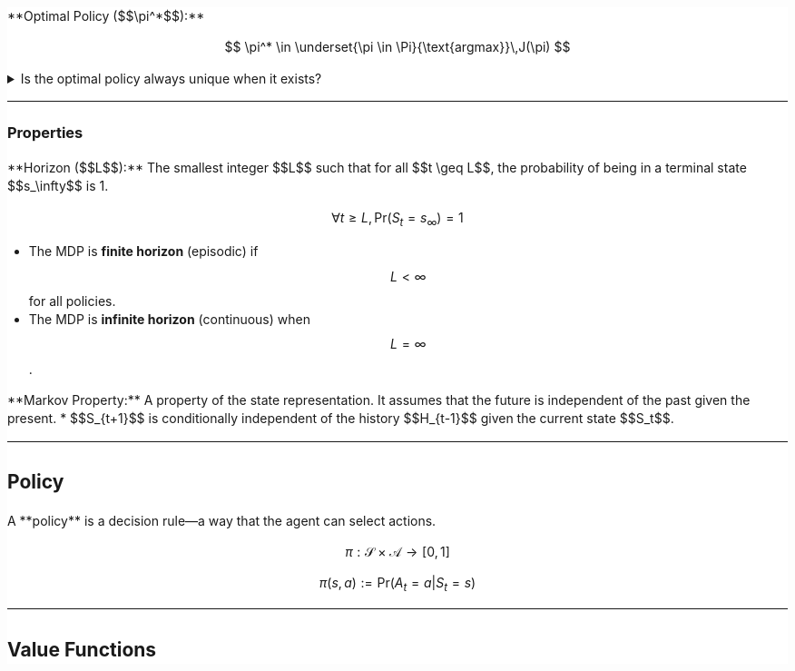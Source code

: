 </div>

<div class="definition" markdown="1">
**Optimal Policy ($$\pi^*$$):**

$$
\pi^* \in \underset{\pi \in \Pi}{\text{argmax}}\,J(\pi)
$$

</div>

<details><summary>Is the optimal policy always unique when it exists?</summary></details>

---

### Properties

<div class="definition" markdown="1">
**Horizon ($$L$$):** The smallest integer $$L$$ such that for all $$t \geq L$$, the probability of being in a terminal state $$s_\infty$$ is 1.

$$
\forall t \geq L, \text{Pr}(S_t = s_\infty) = 1
$$

- The MDP is **finite horizon** (episodic) if $$L < \infty$$ for all policies.
- The MDP is **infinite horizon** (continuous) when $$L = \infty$$.
</div>

<div class="definition" markdown="1">
**Markov Property:** A property of the state representation. It assumes that the future is independent of the past given the present.
* $$S_{t+1}$$ is conditionally independent of the history $$H_{t-1}$$ given the current state $$S_t$$.
</div>

---

## Policy

<div class="definition" markdown="1">
A **policy** is a decision rule—a way that the agent can select actions.

$$
\pi: \mathcal{S} \times \mathcal{A} \rightarrow [0,1]
$$

$$
\pi(s,a) := \text{Pr}(A_t=a | S_t=s)
$$

</div>

---

## Value Functions
